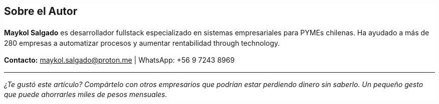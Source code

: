 
## Sobre el Autor

**Maykol Salgado** es desarrollador fullstack especializado en sistemas empresariales para PYMEs chilenas. Ha ayudado a más de 280 empresas a automatizar procesos y aumentar rentabilidad through technology.

**Contacto:** [maykol.salgado@proton.me](mailto:maykol.salgado@proton.me) | WhatsApp: +56 9 7243 8969

---

*¿Te gustó este artículo? Compártelo con otros empresarios que podrían estar perdiendo dinero sin saberlo. Un pequeño gesto que puede ahorrarles miles de pesos mensuales.*
